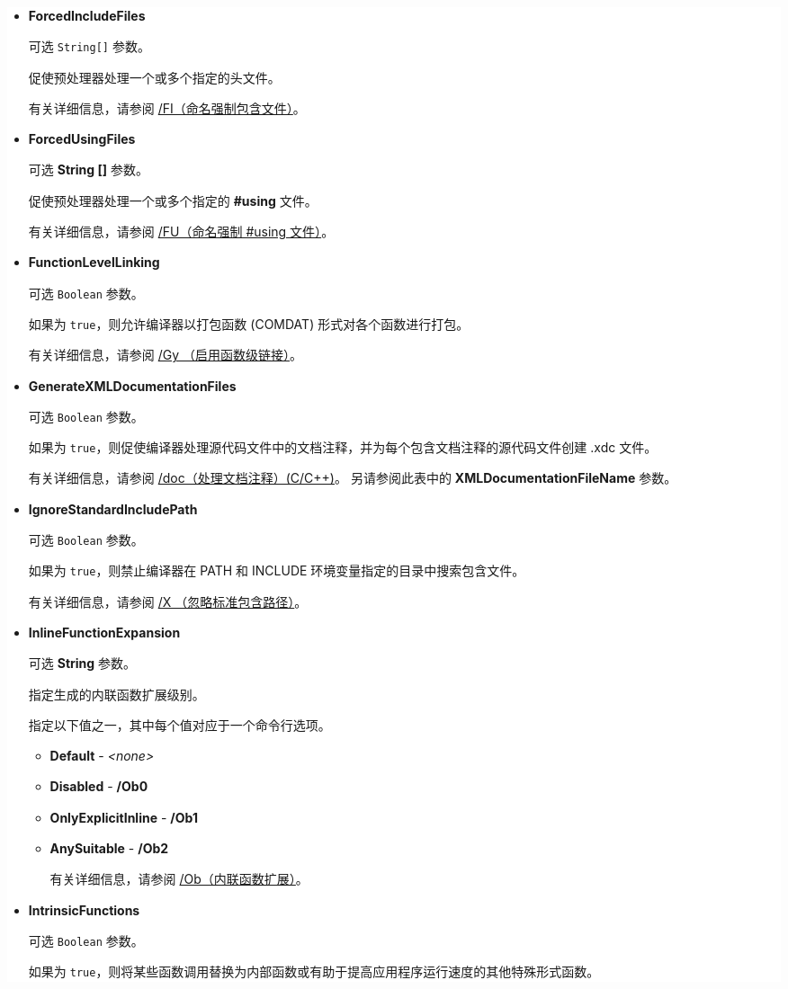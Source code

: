 - **ForcedIncludeFiles**  
  
   可选 `String[]` 参数。  
  
   促使预处理器处理一个或多个指定的头文件。  
  
   有关详细信息，请参阅 [/FI（命名强制包含文件）](http://msdn.microsoft.com/library/07e79577-8152-4df9-a64c-aae08c603397)。  
  
- **ForcedUsingFiles**  
  
   可选 **String []** 参数。  
  
   促使预处理器处理一个或多个指定的 **#using** 文件。  
  
   有关详细信息，请参阅 [/FU（命名强制 #using 文件）](http://msdn.microsoft.com/library/698f8603-457f-435a-baff-5ac9243d6ca1)。  
  
- **FunctionLevelLinking**  
  
   可选 `Boolean` 参数。  
  
   如果为 `true`，则允许编译器以打包函数 (COMDAT) 形式对各个函数进行打包。  
  
   有关详细信息，请参阅 [/Gy （启用函数级链接）](http://msdn.microsoft.com/library/0d3cf14c-ed7d-4ad3-b4b6-104e56f61046)。  
  
- **GenerateXMLDocumentationFiles**  
  
   可选 `Boolean` 参数。  
  
   如果为 `true`，则促使编译器处理源代码文件中的文档注释，并为每个包含文档注释的源代码文件创建 .xdc 文件。  
  
   有关详细信息，请参阅 [/doc（处理文档注释）(C/C++)](http://msdn.microsoft.com/library/b54f7e2c-f28f-4f46-9ed6-0db09be2cc63)。 另请参阅此表中的 **XMLDocumentationFileName** 参数。  
  
- **IgnoreStandardIncludePath**  
  
   可选 `Boolean` 参数。  
  
   如果为 `true`，则禁止编译器在 PATH 和 INCLUDE 环境变量指定的目录中搜索包含文件。  
  
   有关详细信息，请参阅 [/X （忽略标准包含路径）](http://msdn.microsoft.com/library/16bdf2cc-c8dc-46e4-bdcc-f3caeba5e1ef)。  
  
- **InlineFunctionExpansion**  
  
   可选 **String** 参数。  
  
   指定生成的内联函数扩展级别。  
  
   指定以下值之一，其中每个值对应于一个命令行选项。  
  
  - **Default** - *\<none>*  
  
  - **Disabled** - **/Ob0**  
  
  - **OnlyExplicitInline** - **/Ob1**  
  
  - **AnySuitable** - **/Ob2**  
  
    有关详细信息，请参阅 [/Ob（内联函数扩展）](http://msdn.microsoft.com/library/f134e6df-e939-4980-a01d-47425dbc562a)。  
  
- **IntrinsicFunctions**  
  
   可选 `Boolean` 参数。  
  
   如果为 `true`，则将某些函数调用替换为内部函数或有助于提高应用程序运行速度的其他特殊形式函数。  
  